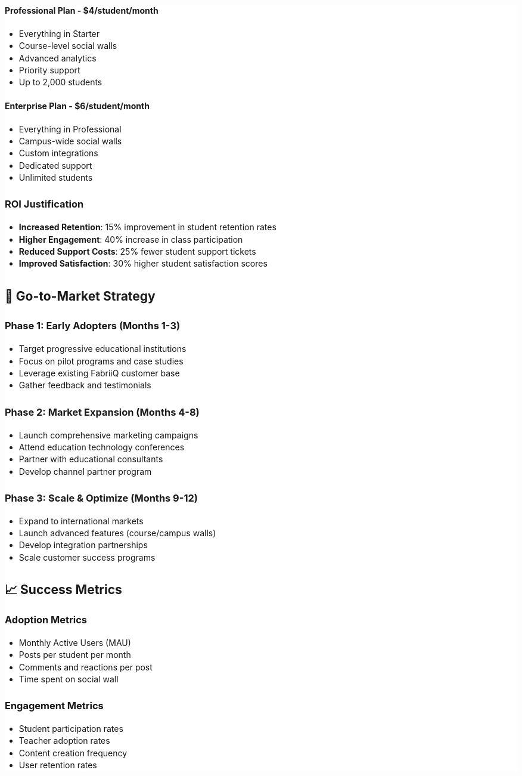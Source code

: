 #### **Professional Plan** - $4/student/month
- Everything in Starter
- Course-level social walls
- Advanced analytics
- Priority support
- Up to 2,000 students

#### **Enterprise Plan** - $6/student/month
- Everything in Professional
- Campus-wide social walls
- Custom integrations
- Dedicated support
- Unlimited students

### **ROI Justification**
- **Increased Retention**: 15% improvement in student retention rates
- **Higher Engagement**: 40% increase in class participation
- **Reduced Support Costs**: 25% fewer student support tickets
- **Improved Satisfaction**: 30% higher student satisfaction scores

## 🎯 **Go-to-Market Strategy**

### **Phase 1: Early Adopters (Months 1-3)**
- Target progressive educational institutions
- Focus on pilot programs and case studies
- Leverage existing FabriiQ customer base
- Gather feedback and testimonials

### **Phase 2: Market Expansion (Months 4-8)**
- Launch comprehensive marketing campaigns
- Attend education technology conferences
- Partner with educational consultants
- Develop channel partner program

### **Phase 3: Scale & Optimize (Months 9-12)**
- Expand to international markets
- Launch advanced features (course/campus walls)
- Develop integration partnerships
- Scale customer success programs

## 📈 **Success Metrics**

### **Adoption Metrics**
- Monthly Active Users (MAU)
- Posts per student per month
- Comments and reactions per post
- Time spent on social wall

### **Engagement Metrics**
- Student participation rates
- Teacher adoption rates
- Content creation frequency
- User retention rates
